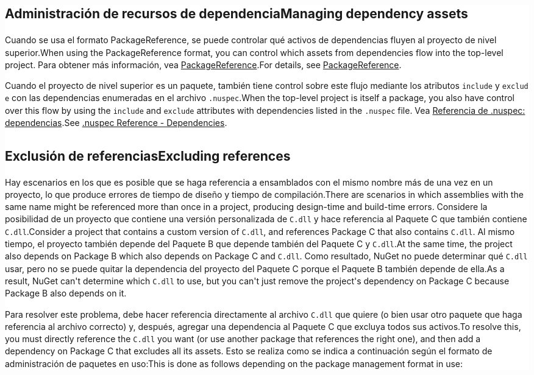 ## <a name="managing-dependency-assets"></a><span data-ttu-id="f1f6e-172">Administración de recursos de dependencia</span><span class="sxs-lookup"><span data-stu-id="f1f6e-172">Managing dependency assets</span></span>

<span data-ttu-id="f1f6e-173">Cuando se usa el formato PackageReference, se puede controlar qué activos de dependencias fluyen al proyecto de nivel superior.</span><span class="sxs-lookup"><span data-stu-id="f1f6e-173">When using the PackageReference format, you can control which assets from dependencies flow into the top-level project.</span></span> <span data-ttu-id="f1f6e-174">Para obtener más información, vea [PackageReference](package-references-in-project-files.md#controlling-dependency-assets).</span><span class="sxs-lookup"><span data-stu-id="f1f6e-174">For details, see [PackageReference](package-references-in-project-files.md#controlling-dependency-assets).</span></span>

<span data-ttu-id="f1f6e-175">Cuando el proyecto de nivel superior es un paquete, también tiene control sobre este flujo mediante los atributos `include` y `exclude` con las dependencias enumeradas en el archivo `.nuspec`.</span><span class="sxs-lookup"><span data-stu-id="f1f6e-175">When the top-level project is itself a package, you also have control over this flow by using the `include` and `exclude` attributes with dependencies listed in the `.nuspec` file.</span></span> <span data-ttu-id="f1f6e-176">Vea [Referencia de .nuspec: dependencias](../reference/nuspec.md#dependencies).</span><span class="sxs-lookup"><span data-stu-id="f1f6e-176">See [.nuspec Reference - Dependencies](../reference/nuspec.md#dependencies).</span></span>

## <a name="excluding-references"></a><span data-ttu-id="f1f6e-177">Exclusión de referencias</span><span class="sxs-lookup"><span data-stu-id="f1f6e-177">Excluding references</span></span>

<span data-ttu-id="f1f6e-178">Hay escenarios en los que es posible que se haga referencia a ensamblados con el mismo nombre más de una vez en un proyecto, lo que produce errores de tiempo de diseño y tiempo de compilación.</span><span class="sxs-lookup"><span data-stu-id="f1f6e-178">There are scenarios in which assemblies with the same name might be referenced more than once in a project, producing design-time and build-time errors.</span></span> <span data-ttu-id="f1f6e-179">Considere la posibilidad de un proyecto que contiene una versión personalizada de `C.dll` y hace referencia al Paquete C que también contiene `C.dll`.</span><span class="sxs-lookup"><span data-stu-id="f1f6e-179">Consider a project that contains a custom version of `C.dll`, and references Package C that also contains `C.dll`.</span></span> <span data-ttu-id="f1f6e-180">Al mismo tiempo, el proyecto también depende del Paquete B que depende también del Paquete C y `C.dll`.</span><span class="sxs-lookup"><span data-stu-id="f1f6e-180">At the same time, the project also depends on Package B which also depends on Package C and `C.dll`.</span></span> <span data-ttu-id="f1f6e-181">Como resultado, NuGet no puede determinar qué `C.dll` usar, pero no se puede quitar la dependencia del proyecto del Paquete C porque el Paquete B también depende de ella.</span><span class="sxs-lookup"><span data-stu-id="f1f6e-181">As a result, NuGet can't determine which `C.dll` to use, but you can't just remove the project's dependency on Package C because Package B also depends on it.</span></span>

<span data-ttu-id="f1f6e-182">Para resolver este problema, debe hacer referencia directamente al archivo `C.dll` que quiere (o bien usar otro paquete que haga referencia al archivo correcto) y, después, agregar una dependencia al Paquete C que excluya todos sus activos.</span><span class="sxs-lookup"><span data-stu-id="f1f6e-182">To resolve this, you must directly reference the `C.dll` you want (or use another package that references the right one), and then add a dependency on Package C that excludes all its assets.</span></span> <span data-ttu-id="f1f6e-183">Esto se realiza como se indica a continuación según el formato de administración de paquetes en uso:</span><span class="sxs-lookup"><span data-stu-id="f1f6e-183">This is done as follows depending on the package management format in use:</span></span>
